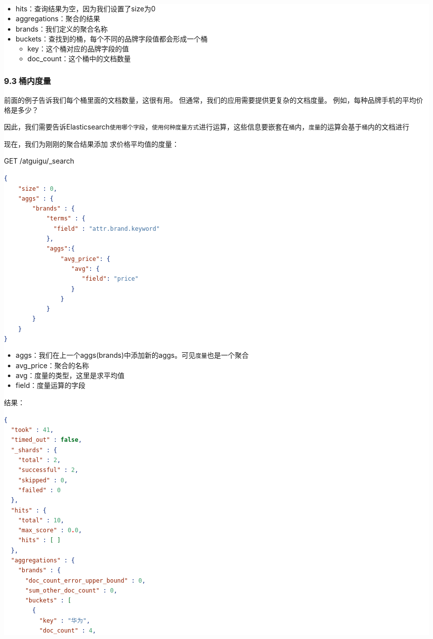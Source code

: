 - hits：查询结果为空，因为我们设置了size为0
- aggregations：聚合的结果
- brands：我们定义的聚合名称
- buckets：查找到的桶，每个不同的品牌字段值都会形成一个桶
  - key：这个桶对应的品牌字段的值
  - doc_count：这个桶中的文档数量

### 9.3 桶内度量

前面的例子告诉我们每个桶里面的文档数量，这很有用。 但通常，我们的应用需要提供更复杂的文档度量。 例如，每种品牌手机的平均价格是多少？

因此，我们需要告诉Elasticsearch`使用哪个字段`，`使用何种度量方式`进行运算，这些信息要嵌套在`桶`内，`度量`的运算会基于`桶`内的文档进行

现在，我们为刚刚的聚合结果添加 求价格平均值的度量：

GET /atguigu/_search

```json
{
    "size" : 0,
    "aggs" : { 
        "brands" : { 
            "terms" : { 
              "field" : "attr.brand.keyword"
            },
            "aggs":{
                "avg_price": { 
                   "avg": {
                      "field": "price" 
                   }
                }
            }
        }
    }
}
```

- aggs：我们在上一个aggs(brands)中添加新的aggs。可见`度量`也是一个聚合
- avg_price：聚合的名称
- avg：度量的类型，这里是求平均值
- field：度量运算的字段

结果：

```json
{
  "took" : 41,
  "timed_out" : false,
  "_shards" : {
    "total" : 2,
    "successful" : 2,
    "skipped" : 0,
    "failed" : 0
  },
  "hits" : {
    "total" : 10,
    "max_score" : 0.0,
    "hits" : [ ]
  },
  "aggregations" : {
    "brands" : {
      "doc_count_error_upper_bound" : 0,
      "sum_other_doc_count" : 0,
      "buckets" : [
        {
          "key" : "华为",
          "doc_count" : 4,
```